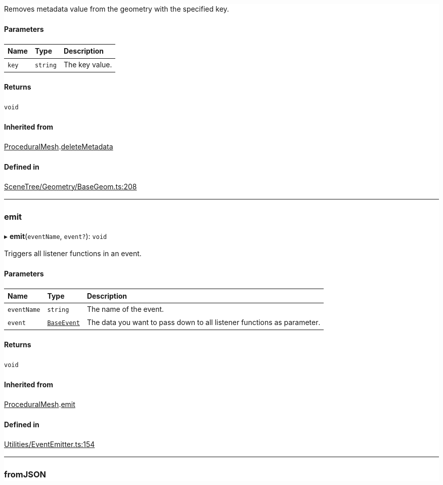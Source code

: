 Removes metadata value from the geometry with the specified key.

#### Parameters

| Name | Type | Description |
| :------ | :------ | :------ |
| `key` | `string` | The key value. |

#### Returns

`void`

#### Inherited from

[ProceduralMesh](SceneTree_Geometry_Shapes_ProceduralMesh.ProceduralMesh).[deleteMetadata](SceneTree_Geometry_Shapes_ProceduralMesh.ProceduralMesh#deletemetadata)

#### Defined in

[SceneTree/Geometry/BaseGeom.ts:208](https://github.com/ZeaInc/zea-engine/blob/9a102c0d/src/SceneTree/Geometry/BaseGeom.ts#L208)

___

### emit

▸ **emit**(`eventName`, `event?`): `void`

Triggers all listener functions in an event.

#### Parameters

| Name | Type | Description |
| :------ | :------ | :------ |
| `eventName` | `string` | The name of the event. |
| `event` | [`BaseEvent`](../../../Utilities/Utilities_BaseEvent.BaseEvent) | The data you want to pass down to all listener functions as parameter. |

#### Returns

`void`

#### Inherited from

[ProceduralMesh](SceneTree_Geometry_Shapes_ProceduralMesh.ProceduralMesh).[emit](SceneTree_Geometry_Shapes_ProceduralMesh.ProceduralMesh#emit)

#### Defined in

[Utilities/EventEmitter.ts:154](https://github.com/ZeaInc/zea-engine/blob/9a102c0d/src/Utilities/EventEmitter.ts#L154)

___

### fromJSON
